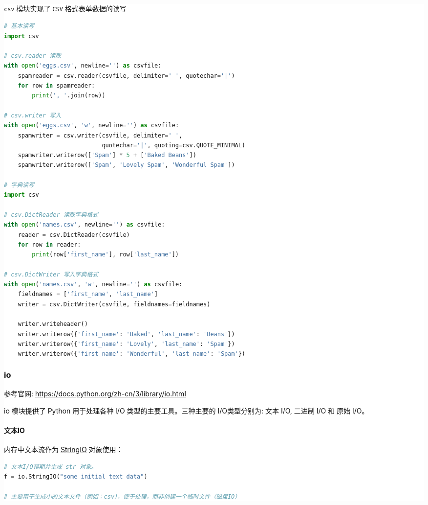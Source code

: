 `csv` 模块实现了 `CSV` 格式表单数据的读写

```python
# 基本读写
import csv

# csv.reader 读取
with open('eggs.csv', newline='') as csvfile:
    spamreader = csv.reader(csvfile, delimiter=' ', quotechar='|')
    for row in spamreader:
        print(', '.join(row))

# csv.writer 写入
with open('eggs.csv', 'w', newline='') as csvfile:
    spamwriter = csv.writer(csvfile, delimiter=' ',
                            quotechar='|', quoting=csv.QUOTE_MINIMAL)
    spamwriter.writerow(['Spam'] * 5 + ['Baked Beans'])
    spamwriter.writerow(['Spam', 'Lovely Spam', 'Wonderful Spam'])

# 字典读写
import csv

# csv.DictReader 读取字典格式
with open('names.csv', newline='') as csvfile:
    reader = csv.DictReader(csvfile)
    for row in reader:
        print(row['first_name'], row['last_name'])

# csv.DictWriter 写入字典格式
with open('names.csv', 'w', newline='') as csvfile:
    fieldnames = ['first_name', 'last_name']
    writer = csv.DictWriter(csvfile, fieldnames=fieldnames)

    writer.writeheader()
    writer.writerow({'first_name': 'Baked', 'last_name': 'Beans'})
    writer.writerow({'first_name': 'Lovely', 'last_name': 'Spam'})
    writer.writerow({'first_name': 'Wonderful', 'last_name': 'Spam'})
```

### io

参考官网: <https://docs.python.org/zh-cn/3/library/io.html>

io 模块提供了 Python 用于处理各种 I/O 类型的主要工具。三种主要的 I/O类型分别为: 文本 I/O, 二进制 I/O 和 原始 I/O。

#### 文本IO

内存中文本流作为 [StringIO](https://docs.python.org/zh-cn/3/library/io.html#io.StringIO) 对象使用：

```python
# 文本I/O预期并生成 str 对象。
f = io.StringIO("some initial text data")

# 主要用于生成小的文本文件（例如：csv），便于处理，而非创建一个临时文件（磁盘IO）
```
